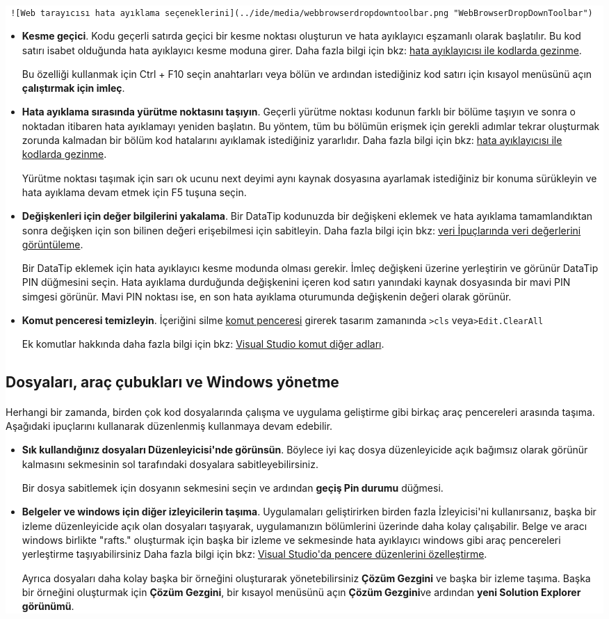      ![Web tarayıcısı hata ayıklama seçeneklerini](../ide/media/webbrowserdropdowntoolbar.png "WebBrowserDropDownToolbar")  
  
-   **Kesme geçici**. Kodu geçerli satırda geçici bir kesme noktası oluşturun ve hata ayıklayıcı eşzamanlı olarak başlatılır. Bu kod satırı isabet olduğunda hata ayıklayıcı kesme moduna girer. Daha fazla bilgi için bkz: [hata ayıklayıcısı ile kodlarda gezinme](../debugger/navigating-through-code-with-the-debugger.md).  
  
     Bu özelliği kullanmak için Ctrl + F10 seçin anahtarları veya bölün ve ardından istediğiniz kod satırı için kısayol menüsünü açın **çalıştırmak için imleç**.  
  
-   **Hata ayıklama sırasında yürütme noktasını taşıyın**. Geçerli yürütme noktası kodunun farklı bir bölüme taşıyın ve sonra o noktadan itibaren hata ayıklamayı yeniden başlatın. Bu yöntem, tüm bu bölümün erişmek için gerekli adımlar tekrar oluşturmak zorunda kalmadan bir bölüm kod hatalarını ayıklamak istediğiniz yararlıdır. Daha fazla bilgi için bkz: [hata ayıklayıcısı ile kodlarda gezinme](../debugger/navigating-through-code-with-the-debugger.md).  
  
     Yürütme noktası taşımak için sarı ok ucunu next deyimi aynı kaynak dosyasına ayarlamak istediğiniz bir konuma sürükleyin ve hata ayıklama devam etmek için F5 tuşuna seçin.  
  
-   **Değişkenleri için değer bilgilerini yakalama**. Bir DataTip kodunuzda bir değişkeni eklemek ve hata ayıklama tamamlandıktan sonra değişken için son bilinen değeri erişebilmesi için sabitleyin. Daha fazla bilgi için bkz: [veri İpuçlarında veri değerlerini görüntüleme](../debugger/view-data-values-in-data-tips-in-the-code-editor.md).  
  
     Bir DataTip eklemek için hata ayıklayıcı kesme modunda olması gerekir. İmleç değişkeni üzerine yerleştirin ve görünür DataTip PIN düğmesini seçin. Hata ayıklama durduğunda değişkenini içeren kod satırı yanındaki kaynak dosyasında bir mavi PIN simgesi görünür. Mavi PIN noktası ise, en son hata ayıklama oturumunda değişkenin değeri olarak görünür.  
  
-   **Komut penceresi temizleyin**. İçeriğini silme [komut penceresi](../ide/reference/immediate-window.md) girerek tasarım zamanında `>cls` veya`>Edit.ClearAll`  
  
     Ek komutlar hakkında daha fazla bilgi için bkz: [Visual Studio komut diğer adları](../ide/reference/visual-studio-command-aliases.md).  
  
##  <a name="BKMK_Managing"></a>Dosyaları, araç çubukları ve Windows yönetme  
 Herhangi bir zamanda, birden çok kod dosyalarında çalışma ve uygulama geliştirme gibi birkaç araç pencereleri arasında taşıma. Aşağıdaki ipuçlarını kullanarak düzenlenmiş kullanmaya devam edebilir.  
  
-   **Sık kullandığınız dosyaları Düzenleyicisi'nde görünsün**. Böylece iyi kaç dosya düzenleyicide açık bağımsız olarak görünür kalmasını sekmesinin sol tarafındaki dosyalara sabitleyebilirsiniz.  
  
     Bir dosya sabitlemek için dosyanın sekmesini seçin ve ardından **geçiş Pin durumu** düğmesi.  
  
-   **Belgeler ve windows için diğer izleyicilerin taşıma**. Uygulamaları geliştirirken birden fazla İzleyicisi'ni kullanırsanız, başka bir izleme düzenleyicide açık olan dosyaları taşıyarak, uygulamanızın bölümlerini üzerinde daha kolay çalışabilir. Belge ve aracı windows birlikte "rafts." oluşturmak için başka bir izleme ve sekmesinde hata ayıklayıcı windows gibi araç pencereleri yerleştirme taşıyabilirsiniz Daha fazla bilgi için bkz: [Visual Studio'da pencere düzenlerini özelleştirme](../ide/customizing-window-layouts-in-visual-studio.md).  
  
     Ayrıca dosyaları daha kolay başka bir örneğini oluşturarak yönetebilirsiniz **Çözüm Gezgini** ve başka bir izleme taşıma. Başka bir örneğini oluşturmak için **Çözüm Gezgini**, bir kısayol menüsünü açın **Çözüm Gezgini**ve ardından **yeni Solution Explorer görünümü**.  
  